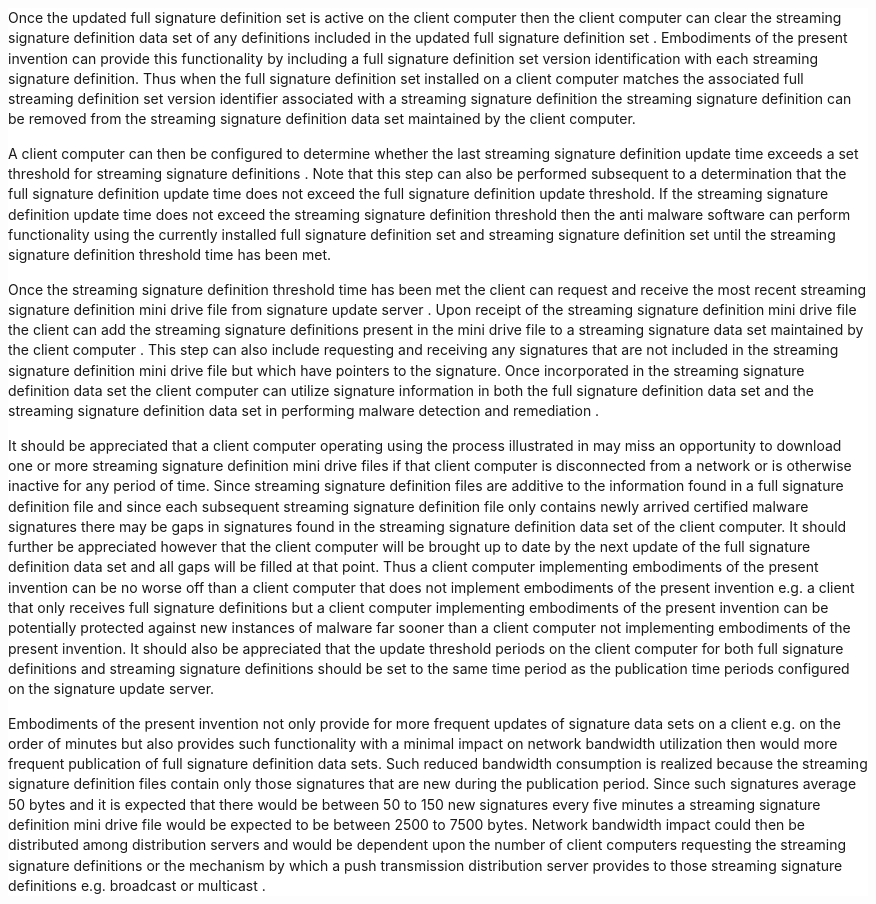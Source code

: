 Once the updated full signature definition set is active on the client computer then the client computer can clear the streaming signature definition data set of any definitions included in the updated full signature definition set . Embodiments of the present invention can provide this functionality by including a full signature definition set version identification with each streaming signature definition. Thus when the full signature definition set installed on a client computer matches the associated full streaming definition set version identifier associated with a streaming signature definition the streaming signature definition can be removed from the streaming signature definition data set maintained by the client computer.

A client computer can then be configured to determine whether the last streaming signature definition update time exceeds a set threshold for streaming signature definitions . Note that this step can also be performed subsequent to a determination that the full signature definition update time does not exceed the full signature definition update threshold. If the streaming signature definition update time does not exceed the streaming signature definition threshold then the anti malware software can perform functionality using the currently installed full signature definition set and streaming signature definition set until the streaming signature definition threshold time has been met.

Once the streaming signature definition threshold time has been met the client can request and receive the most recent streaming signature definition mini drive file from signature update server . Upon receipt of the streaming signature definition mini drive file the client can add the streaming signature definitions present in the mini drive file to a streaming signature data set maintained by the client computer . This step can also include requesting and receiving any signatures that are not included in the streaming signature definition mini drive file but which have pointers to the signature. Once incorporated in the streaming signature definition data set the client computer can utilize signature information in both the full signature definition data set and the streaming signature definition data set in performing malware detection and remediation .

It should be appreciated that a client computer operating using the process illustrated in may miss an opportunity to download one or more streaming signature definition mini drive files if that client computer is disconnected from a network or is otherwise inactive for any period of time. Since streaming signature definition files are additive to the information found in a full signature definition file and since each subsequent streaming signature definition file only contains newly arrived certified malware signatures there may be gaps in signatures found in the streaming signature definition data set of the client computer. It should further be appreciated however that the client computer will be brought up to date by the next update of the full signature definition data set and all gaps will be filled at that point. Thus a client computer implementing embodiments of the present invention can be no worse off than a client computer that does not implement embodiments of the present invention e.g. a client that only receives full signature definitions but a client computer implementing embodiments of the present invention can be potentially protected against new instances of malware far sooner than a client computer not implementing embodiments of the present invention. It should also be appreciated that the update threshold periods on the client computer for both full signature definitions and streaming signature definitions should be set to the same time period as the publication time periods configured on the signature update server.

Embodiments of the present invention not only provide for more frequent updates of signature data sets on a client e.g. on the order of minutes but also provides such functionality with a minimal impact on network bandwidth utilization then would more frequent publication of full signature definition data sets. Such reduced bandwidth consumption is realized because the streaming signature definition files contain only those signatures that are new during the publication period. Since such signatures average 50 bytes and it is expected that there would be between 50 to 150 new signatures every five minutes a streaming signature definition mini drive file would be expected to be between 2500 to 7500 bytes. Network bandwidth impact could then be distributed among distribution servers and would be dependent upon the number of client computers requesting the streaming signature definitions or the mechanism by which a push transmission distribution server provides to those streaming signature definitions e.g. broadcast or multicast .
